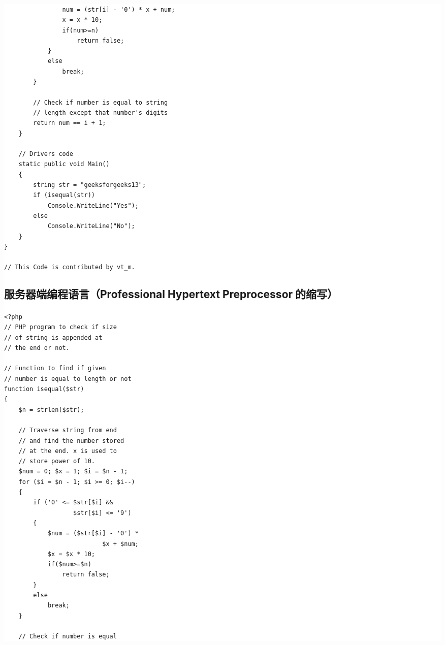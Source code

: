 ```
                num = (str[i] - '0') * x + num;
                x = x * 10;
                if(num>=n)
                    return false;
            }
            else
                break;
        }

        // Check if number is equal to string
        // length except that number's digits
        return num == i + 1;
    }

    // Drivers code
    static public void Main()
    {
        string str = "geeksforgeeks13";
        if (isequal(str))
            Console.WriteLine("Yes");
        else
            Console.WriteLine("No");
    }
}

// This Code is contributed by vt_m.
```

## 服务器端编程语言（Professional Hypertext Preprocessor 的缩写）

```
<?php
// PHP program to check if size
// of string is appended at
// the end or not.

// Function to find if given
// number is equal to length or not
function isequal($str)
{
    $n = strlen($str);

    // Traverse string from end
    // and find the number stored
    // at the end. x is used to
    // store power of 10.
    $num = 0; $x = 1; $i = $n - 1;
    for ($i = $n - 1; $i >= 0; $i--)
    {
        if ('0' <= $str[$i] &&
                   $str[$i] <= '9')
        {
            $num = ($str[$i] - '0') *
                           $x + $num;
            $x = $x * 10;
            if($num>=$n)
                return false;
        }
        else
            break;
    }

    // Check if number is equal
```
